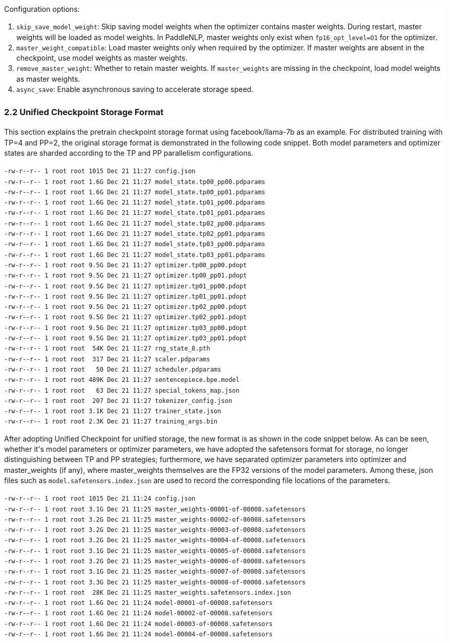 Configuration options:
1. `skip_save_model_weight`: Skip saving model weights when the optimizer contains master weights. During restart, master weights will be loaded as model weights. In PaddleNLP, master weights only exist when `fp16_opt_level=O1` for the optimizer.
2. `master_weight_compatible`: Load master weights only when required by the optimizer. If master weights are absent in the checkpoint, use model weights as master weights.
3. `remove_master_weight`: Whether to retain master weights. If `master_weights` are missing in the checkpoint, load model weights as master weights.
4. `async_save`: Enable asynchronous saving to accelerate storage speed.

### 2.2 Unified Checkpoint Storage Format

This section explains the pretrain checkpoint storage format using facebook/llama-7b as an example. For distributed training with TP=4 and PP=2, the original storage format is demonstrated in the following code snippet. Both model parameters and optimizer states are sharded according to the TP and PP parallelism configurations.
```text
-rw-r--r-- 1 root root 1015 Dec 21 11:27 config.json
-rw-r--r-- 1 root root 1.6G Dec 21 11:27 model_state.tp00_pp00.pdparams
-rw-r--r-- 1 root root 1.6G Dec 21 11:27 model_state.tp00_pp01.pdparams
-rw-r--r-- 1 root root 1.6G Dec 21 11:27 model_state.tp01_pp00.pdparams
-rw-r--r-- 1 root root 1.6G Dec 21 11:27 model_state.tp01_pp01.pdparams
-rw-r--r-- 1 root root 1.6G Dec 21 11:27 model_state.tp02_pp00.pdparams
-rw-r--r-- 1 root root 1.6G Dec 21 11:27 model_state.tp02_pp01.pdparams
-rw-r--r-- 1 root root 1.6G Dec 21 11:27 model_state.tp03_pp00.pdparams
-rw-r--r-- 1 root root 1.6G Dec 21 11:27 model_state.tp03_pp01.pdparams
-rw-r--r-- 1 root root 9.5G Dec 21 11:27 optimizer.tp00_pp00.pdopt
-rw-r--r-- 1 root root 9.5G Dec 21 11:27 optimizer.tp00_pp01.pdopt
-rw-r--r-- 1 root root 9.5G Dec 21 11:27 optimizer.tp01_pp00.pdopt
-rw-r--r-- 1 root root 9.5G Dec 21 11:27 optimizer.tp01_pp01.pdopt
-rw-r--r-- 1 root root 9.5G Dec 21 11:27 optimizer.tp02_pp00.pdopt
-rw-r--r-- 1 root root 9.5G Dec 21 11:27 optimizer.tp02_pp01.pdopt
-rw-r--r-- 1 root root 9.5G Dec 21 11:27 optimizer.tp03_pp00.pdopt
-rw-r--r-- 1 root root 9.5G Dec 21 11:27 optimizer.tp03_pp01.pdopt
-rw-r--r-- 1 root root  54K Dec 21 11:27 rng_state_8.pth
-rw-r--r-- 1 root root  317 Dec 21 11:27 scaler.pdparams
-rw-r--r-- 1 root root   50 Dec 21 11:27 scheduler.pdparams
-rw-r--r-- 1 root root 489K Dec 21 11:27 sentencepiece.bpe.model
-rw-r--r-- 1 root root   63 Dec 21 11:27 special_tokens_map.json
-rw-r--r-- 1 root root  207 Dec 21 11:27 tokenizer_config.json
-rw-r--r-- 1 root root 3.1K Dec 21 11:27 trainer_state.json
-rw-r--r-- 1 root root 2.3K Dec 21 11:27 training_args.bin
```
After adopting Unified Checkpoint for unified storage, the new format is as shown in the code snippet below. As can be seen, whether it's model parameters or optimizer parameters, we have adopted the safetensors format for storage, no longer distinguishing between TP and PP strategies; furthermore, we have separated optimizer parameters into optimizer and master_weights (if any), where master_weights themselves are the FP32 versions of the model parameters. Among these, json files such as `model.safetensors.index.json` are used to record the corresponding file locations of the parameters.
```
-rw-r--r-- 1 root root 1015 Dec 21 11:24 config.json
-rw-r--r-- 1 root root 3.1G Dec 21 11:25 master_weights-00001-of-00008.safetensors
-rw-r--r-- 1 root root 3.2G Dec 21 11:25 master_weights-00002-of-00008.safetensors
-rw-r--r-- 1 root root 3.2G Dec 21 11:25 master_weights-00003-of-00008.safetensors
-rw-r--r-- 1 root root 3.2G Dec 21 11:25 master_weights-00004-of-00008.safetensors
-rw-r--r-- 1 root root 3.1G Dec 21 11:25 master_weights-00005-of-00008.safetensors
-rw-r--r-- 1 root root 3.2G Dec 21 11:25 master_weights-00006-of-00008.safetensors
-rw-r--r-- 1 root root 3.1G Dec 21 11:25 master_weights-00007-of-00008.safetensors
-rw-r--r-- 1 root root 3.3G Dec 21 11:25 master_weights-00008-of-00008.safetensors
-rw-r--r-- 1 root root  28K Dec 21 11:25 master_weights.safetensors.index.json
-rw-r--r-- 1 root root 1.6G Dec 21 11:24 model-00001-of-00008.safetensors
-rw-r--r-- 1 root root 1.6G Dec 21 11:24 model-00002-of-00008.safetensors
-rw-r--r-- 1 root root 1.6G Dec 21 11:24 model-00003-of-00008.safetensors
-rw-r--r-- 1 root root 1.6G Dec 21 11:24 model-00004-of-00008.safetensors
```